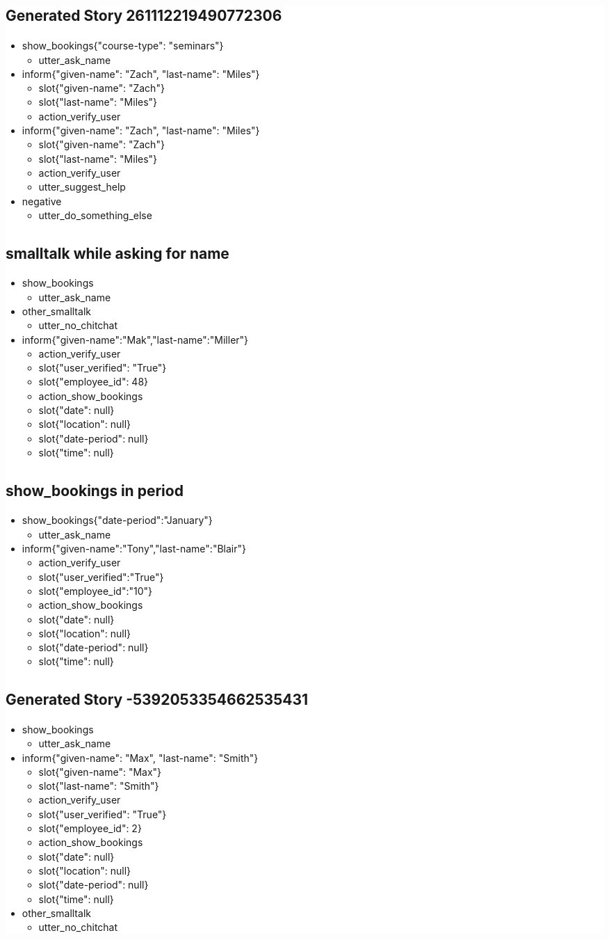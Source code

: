 ## Generated Story 261112219490772306
* show_bookings{"course-type": "seminars"}
    - utter_ask_name
* inform{"given-name": "Zach", "last-name": "Miles"}
    - slot{"given-name": "Zach"}
    - slot{"last-name": "Miles"}
    - action_verify_user
* inform{"given-name": "Zach", "last-name": "Miles"}
    - slot{"given-name": "Zach"}
    - slot{"last-name": "Miles"}
    - action_verify_user
    - utter_suggest_help
* negative
	- utter_do_something_else
	
## smalltalk while asking for name 
* show_bookings
	- utter_ask_name
* other_smalltalk
	- utter_no_chitchat
* inform{"given-name":"Mak","last-name":"Miller"}
	- action_verify_user
	- slot{"user_verified": "True"}
    - slot{"employee_id": 48}
	- action_show_bookings
    - slot{"date": null}
    - slot{"location": null}
	- slot{"date-period": null}
	- slot{"time": null}
	
## show_bookings in period
* show_bookings{"date-period":"January"}
	- utter_ask_name
* inform{"given-name":"Tony","last-name":"Blair"}
	- action_verify_user
	- slot{"user_verified":"True"}
	- slot{"employee_id":"10"}
	- action_show_bookings
    - slot{"date": null}
    - slot{"location": null}
	- slot{"date-period": null}
	- slot{"time": null}
	
## Generated Story -5392053354662535431
* show_bookings
    - utter_ask_name
* inform{"given-name": "Max", "last-name": "Smith"}
    - slot{"given-name": "Max"}
    - slot{"last-name": "Smith"}	
    - action_verify_user
    - slot{"user_verified": "True"}
    - slot{"employee_id": 2}
    - action_show_bookings
    - slot{"date": null}
    - slot{"location": null}
	- slot{"date-period": null}
	- slot{"time": null}
* other_smalltalk
    - utter_no_chitchat
	